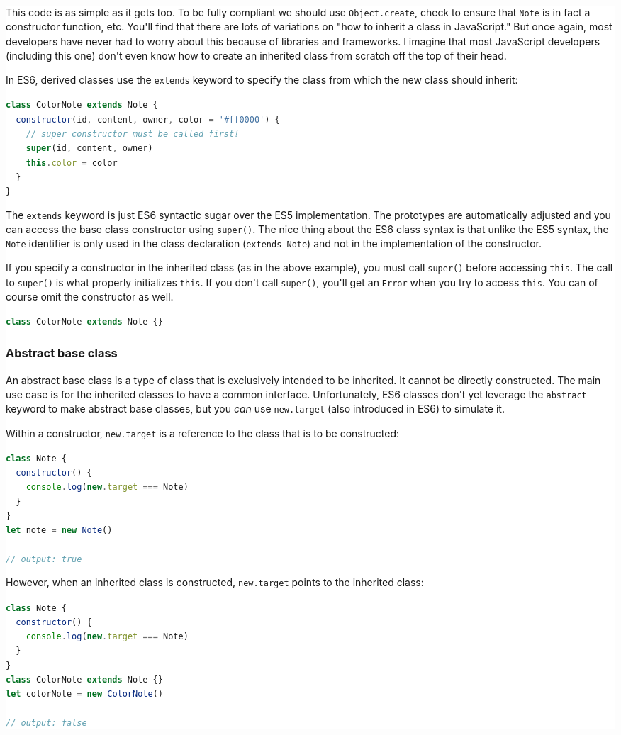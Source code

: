 This code is as simple as it gets too. To be fully compliant we should use `Object.create`, check to ensure that `Note` is in fact a constructor function, etc. You'll find that there are lots of variations on "how to inherit a class in JavaScript." But once again, most developers have never had to worry about this because of libraries and frameworks. I imagine that most JavaScript developers (including this one) don't even know how to create an inherited class from scratch off the top of their head.

In ES6, derived classes use the `extends` keyword to specify the class from which the new class should inherit:

```js
class ColorNote extends Note {
  constructor(id, content, owner, color = '#ff0000') {
    // super constructor must be called first!
    super(id, content, owner)
    this.color = color
  }
}
```

The `extends` keyword is just ES6 syntactic sugar over the ES5 implementation. The prototypes are automatically adjusted and you can access the base class constructor using `super()`. The nice thing about the ES6 class syntax is that unlike the ES5 syntax, the `Note` identifier is only used in the class declaration (`extends Note`) and not in the implementation of the constructor.

If you specify a constructor in the inherited class (as in the above example), you must call `super()` before accessing `this`. The call to `super()` is what properly initializes `this`. If you don't call `super()`, you'll get an `Error` when you try to access `this`. You can of course omit the constructor as well.

```js
class ColorNote extends Note {}
```

### Abstract base class

An abstract base class is a type of class that is exclusively intended to be inherited. It cannot be directly constructed. The main use case is for the inherited classes to have a common interface. Unfortunately, ES6 classes don't yet leverage the `abstract` keyword to make abstract base classes, but you _can_ use `new.target` (also introduced in ES6) to simulate it.

Within a constructor, `new.target` is a reference to the class that is to be constructed:

```js
class Note {
  constructor() {
    console.log(new.target === Note)
  }
}
let note = new Note()

// output: true
```

However, when an inherited class is constructed, `new.target` points to the inherited class:

```js
class Note {
  constructor() {
    console.log(new.target === Note)
  }
}
class ColorNote extends Note {}
let colorNote = new ColorNote()

// output: false
```

